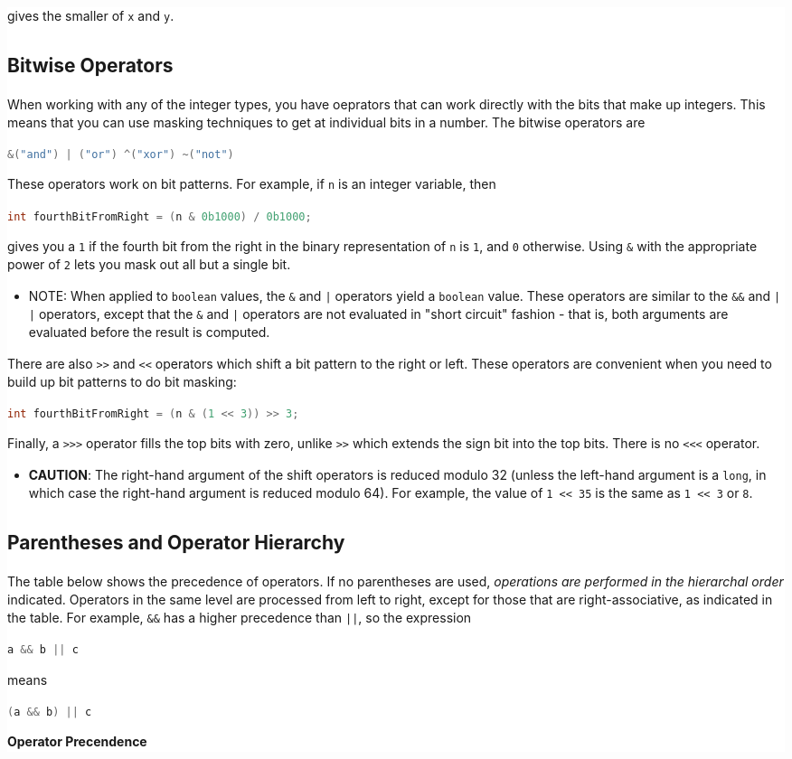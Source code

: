 gives the smaller of `x` and `y`.

## Bitwise Operators

When working with any of the integer types, you have oeprators that can work directly with the bits that make up integers. This means that you can use masking techniques to get at individual bits in a number. The bitwise operators are

```Java
&("and") | ("or") ^("xor") ~("not")
```

These operators work on bit patterns. For example, if `n` is an integer variable, then 

```Java
int fourthBitFromRight = (n & 0b1000) / 0b1000;
```

gives you a `1` if the fourth bit from the right in the binary representation of `n` is `1`, and `0` otherwise. Using `&` with the appropriate power of `2` lets you mask out all but a single bit.

- NOTE: When applied to `boolean` values, the `&` and `|` operators yield a `boolean` value. These operators are similar to the `&&` and `||` operators, except that the `&` and `|` operators are not evaluated in "short circuit" fashion - that is, both arguments are evaluated before the result is computed.

There are also `>>` and `<<` operators which shift a bit pattern to the right or left. These operators are convenient when you need to build up bit patterns to do bit masking:

```Java
int fourthBitFromRight = (n & (1 << 3)) >> 3;
```

Finally, a `>>>` operator fills the top bits with zero, unlike `>>` which extends the sign bit into the top bits. There is no `<<<` operator.

- **CAUTION**: The right-hand argument of the shift operators is reduced modulo 32 (unless the left-hand argument is a `long`, in which case the right-hand argument is reduced modulo 64). For example, the value of `1 << 35` is the same as `1 << 3` or `8`.

## Parentheses and Operator Hierarchy

The table below shows the precedence of operators. If no parentheses are used, _operations are performed in the hierarchal order_ indicated. Operators in the same level are processed from left to right, except for those that are right-associative, as indicated in the table. For example, `&&` has a higher precedence than `||`, so the expression

```Java
a && b || c
```

means

```Java
(a && b) || c
```

**Operator Precendence**
